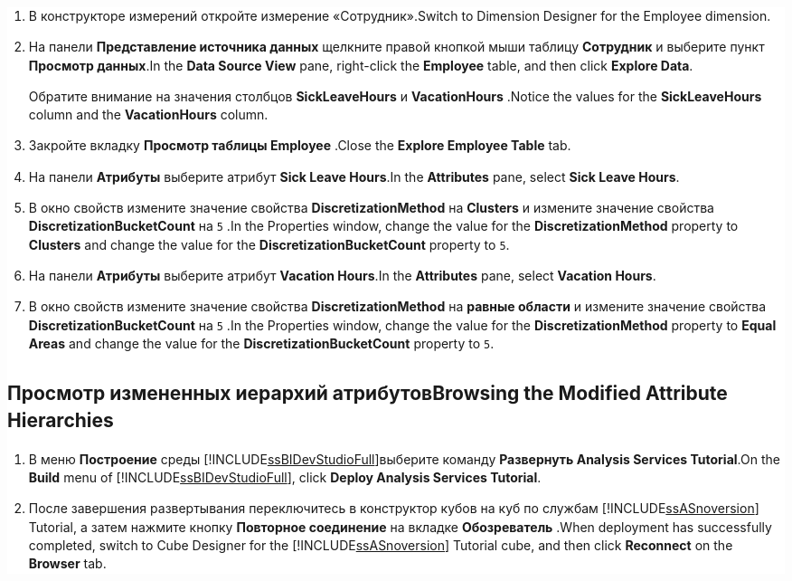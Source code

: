1.  <span data-ttu-id="2c7d5-131">В конструкторе измерений откройте измерение «Сотрудник».</span><span class="sxs-lookup"><span data-stu-id="2c7d5-131">Switch to Dimension Designer for the Employee dimension.</span></span>

2.  <span data-ttu-id="2c7d5-132">На панели **Представление источника данных** щелкните правой кнопкой мыши таблицу **Сотрудник** и выберите пункт **Просмотр данных**.</span><span class="sxs-lookup"><span data-stu-id="2c7d5-132">In the **Data Source View** pane, right-click the **Employee** table, and then click **Explore Data**.</span></span>

     <span data-ttu-id="2c7d5-133">Обратите внимание на значения столбцов **SickLeaveHours** и **VacationHours** .</span><span class="sxs-lookup"><span data-stu-id="2c7d5-133">Notice the values for the **SickLeaveHours** column and the **VacationHours** column.</span></span>

3.  <span data-ttu-id="2c7d5-134">Закройте вкладку **Просмотр таблицы Employee** .</span><span class="sxs-lookup"><span data-stu-id="2c7d5-134">Close the **Explore Employee Table** tab.</span></span>

4.  <span data-ttu-id="2c7d5-135">На панели **Атрибуты** выберите атрибут **Sick Leave Hours**.</span><span class="sxs-lookup"><span data-stu-id="2c7d5-135">In the **Attributes** pane, select **Sick Leave Hours**.</span></span>

5.  <span data-ttu-id="2c7d5-136">В окно свойств измените значение свойства **DiscretizationMethod** на **Clusters** и измените значение свойства **DiscretizationBucketCount** на `5` .</span><span class="sxs-lookup"><span data-stu-id="2c7d5-136">In the Properties window, change the value for the **DiscretizationMethod** property to **Clusters** and change the value for the **DiscretizationBucketCount** property to `5`.</span></span>

6.  <span data-ttu-id="2c7d5-137">На панели **Атрибуты** выберите атрибут **Vacation Hours**.</span><span class="sxs-lookup"><span data-stu-id="2c7d5-137">In the **Attributes** pane, select **Vacation Hours**.</span></span>

7.  <span data-ttu-id="2c7d5-138">В окно свойств измените значение свойства **DiscretizationMethod** на **равные области** и измените значение свойства **DiscretizationBucketCount** на `5` .</span><span class="sxs-lookup"><span data-stu-id="2c7d5-138">In the Properties window, change the value for the **DiscretizationMethod** property to **Equal Areas** and change the value for the **DiscretizationBucketCount** property to `5`.</span></span>

## <a name="browsing-the-modified-attribute-hierarchies"></a><span data-ttu-id="2c7d5-139">Просмотр измененных иерархий атрибутов</span><span class="sxs-lookup"><span data-stu-id="2c7d5-139">Browsing the Modified Attribute Hierarchies</span></span>

1.  <span data-ttu-id="2c7d5-140">В меню **Построение** среды [!INCLUDE[ssBIDevStudioFull](../includes/ssbidevstudiofull-md.md)]выберите команду **Развернуть Analysis Services Tutorial**.</span><span class="sxs-lookup"><span data-stu-id="2c7d5-140">On the **Build** menu of [!INCLUDE[ssBIDevStudioFull](../includes/ssbidevstudiofull-md.md)], click **Deploy Analysis Services Tutorial**.</span></span>

2.  <span data-ttu-id="2c7d5-141">После завершения развертывания переключитесь в конструктор кубов на куб по службам [!INCLUDE[ssASnoversion](../includes/ssasnoversion-md.md)] Tutorial, а затем нажмите кнопку **Повторное соединение** на вкладке **Обозреватель** .</span><span class="sxs-lookup"><span data-stu-id="2c7d5-141">When deployment has successfully completed, switch to Cube Designer for the [!INCLUDE[ssASnoversion](../includes/ssasnoversion-md.md)] Tutorial cube, and then click **Reconnect** on the **Browser** tab.</span></span>
